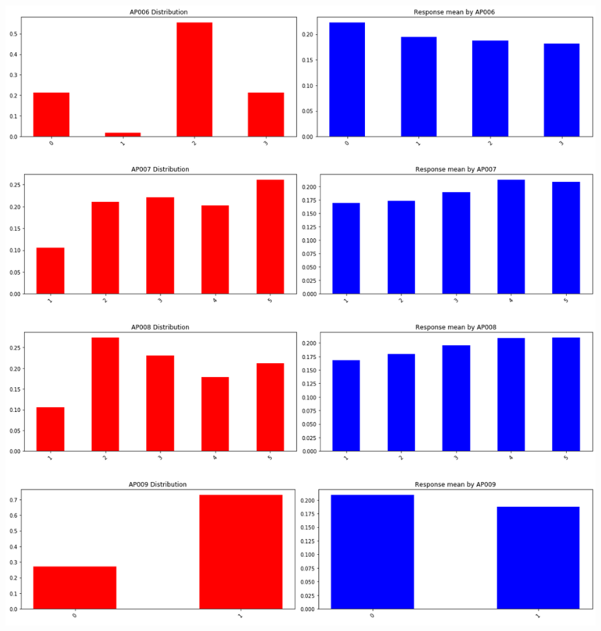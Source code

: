

![png](/assets/img/gbm_deeplearning/output_56_4.png)



![png](/assets/img/gbm_deeplearning/output_56_5.png)



![png](/assets/img/gbm_deeplearning/output_56_6.png)



![png](/assets/img/gbm_deeplearning/output_56_7.png)
